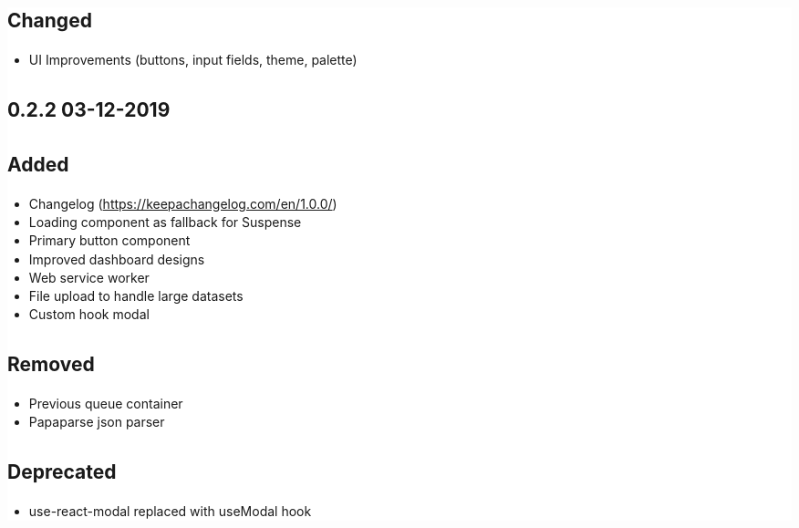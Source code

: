 ## Changed
* UI Improvements (buttons, input fields, theme, palette)

## 0.2.2 03-12-2019

## Added
* Changelog (https://keepachangelog.com/en/1.0.0/)
* Loading component as fallback for Suspense
* Primary button component
* Improved dashboard designs
* Web service worker
* File upload to handle large datasets
* Custom hook modal

## Removed
* Previous queue container
* Papaparse json parser

## Deprecated
* use-react-modal replaced with useModal hook
